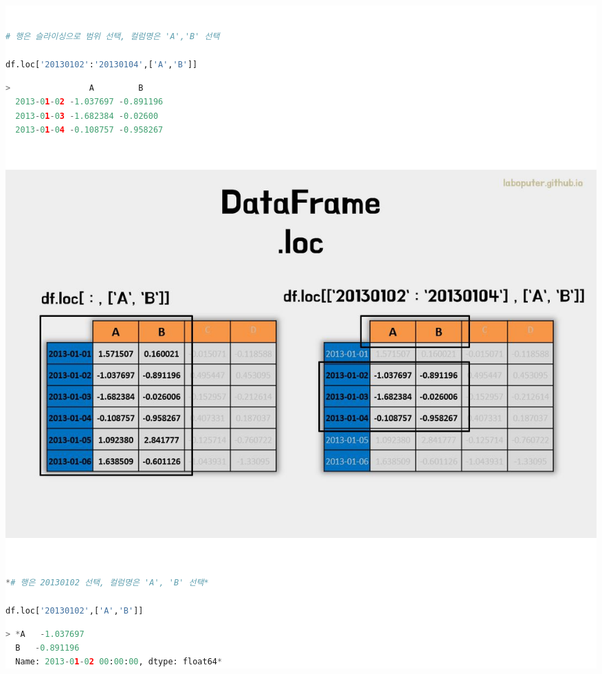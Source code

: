 <br/>

```python
# 행은 슬라이싱으로 범위 선택, 컬럼명은 'A','B' 선택

df.loc['20130102':'20130104',['A','B']]
```

```python
>                A         B
  2013-01-02 -1.037697 -0.891196
  2013-01-03 -1.682384 -0.02600
  2013-01-04 -0.108757 -0.958267
```

<br/>

![Pandas Basic](image/Pandas_Basic_7.png)

<br/>

```python
*# 행은 20130102 선택, 컬럼명은 'A', 'B' 선택*

df.loc['20130102',['A','B']]
```

```python
> *A   -1.037697
  B   -0.891196
  Name: 2013-01-02 00:00:00, dtype: float64*
```

